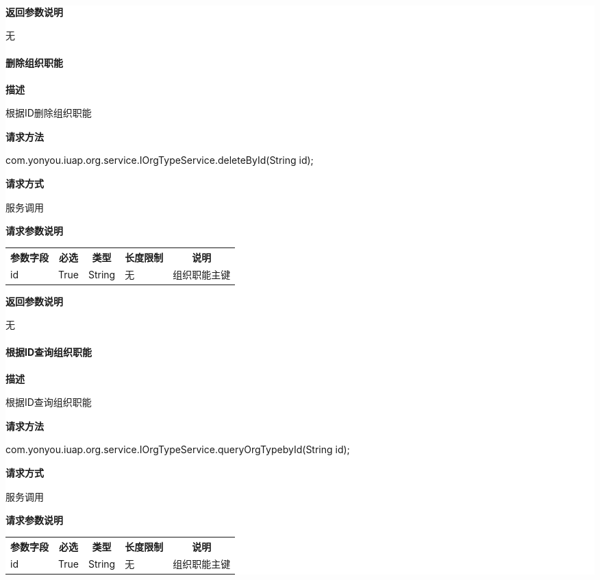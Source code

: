 
**返回参数说明**  

无


#### 删除组织职能

**描述**  

根据ID删除组织职能

**请求方法**  

com.yonyou.iuap.org.service.IOrgTypeService.deleteById(String id);

**请求方式**  

服务调用  

**请求参数说明**  

<table>
	<tr>
		<th>参数字段</th>
		<th>必选</th>
		<th>类型</th>
		<th>长度限制</th>
		<th>说明</th>
	</tr>
	<tr>
		<td>id</td>
		<td>True</td>
		<td>String</td>
		<td>无</td>
		<td>组织职能主键</td>
	</tr>
</table>

**返回参数说明**  

无

#### 根据ID查询组织职能

**描述**  

根据ID查询组织职能

**请求方法**  

com.yonyou.iuap.org.service.IOrgTypeService.queryOrgTypebyId(String id);

**请求方式**  

服务调用  

**请求参数说明**  

<table>
	<tr>
		<th>参数字段</th>
		<th>必选</th>
		<th>类型</th>
		<th>长度限制</th>
		<th>说明</th>
	</tr>
	<tr>
		<td>id</td>
		<td>True</td>
		<td>String</td>
		<td>无</td>
		<td>组织职能主键</td>
